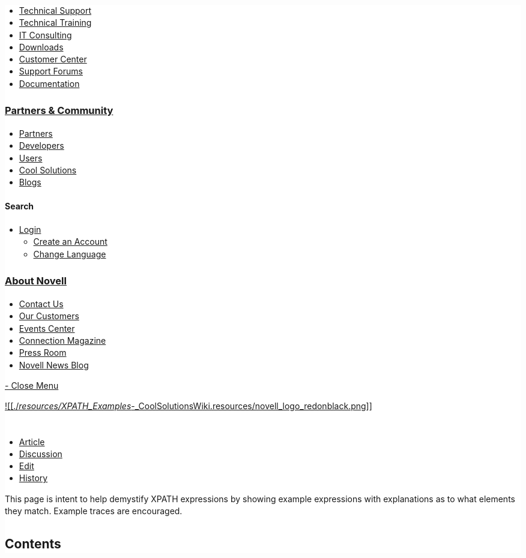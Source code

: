 * [Technical Support](http://www.novell.com/support)
* [Technical Training](http://www.novell.com/training)
* [IT Consulting](http://www.novell.com/consulting)
* [Downloads](http://download.novell.com/)
* [Customer Center](http://www.novell.com/center)
* [Support Forums](http://forums.novell.com/)
* [Documentation](http://www.novell.com/documentation)

### [Partners & Community](http://www.novell.com/communities)

* [Partners](http://www.novell.com/partners)
* [Developers](http://developer.novell.com/wiki/index.php/Developer_Home)
* [Users](http://www.novell.com/communities/nui)
* [Cool Solutions](http://www.novell.com/communities/coolsolutions)
* [Blogs](http://www.novell.com/company/blogs)

#### Search

* [Login](https://www.novell.com/ICSLogin/?%22http://wiki.novell.com/index.php/XPATH_Examples%22)
	* [Create an Account](https://secure-www.novell.com/selfreg/jsp/createAccount.jsp)
	* [Change Language](http://www.novell.com/common/util/langselect.php?referer=http%3A//wiki.novell.com/index.php/XPATH_Examples)

### [About Novell](http://www.novell.com/company)

* [Contact Us](http://www.novell.com/company/contacts-offices)
* [Our Customers](http://www.novell.com/success)
* [Events Center](http://www.novell.com/events)
* [Connection Magazine](http://www.novell.com/connectionmagazine)
* [Press Room](http://www.novell.com/news/press/room)
* [Novell News Blog](http://www.novell.com/prblogs)

[- Close Menu](http://wiki.novell.com/index.php/XPATH_Examples#)

[![[./_resources/XPATH_Examples_-_CoolSolutionsWiki.resources/novell_logo_redonblack.png]]](http://www.novell.com/)

# 

## 

##### 

##### 

* [Article](http://wiki.novell.com/index.php/XPATH_Examples)
* [Discussion](http://wiki.novell.com/index.php/Talk:XPATH_Examples)
* [Edit](http://wiki.novell.com/index.php?title=XPATH_Examples&action=edit)
* [History](http://wiki.novell.com/index.php?title=XPATH_Examples&action=history)

This page is intent to help demystify XPATH expressions by showing example expressions with explanations as to what elements they match. Example traces are encouraged.

## Contents
